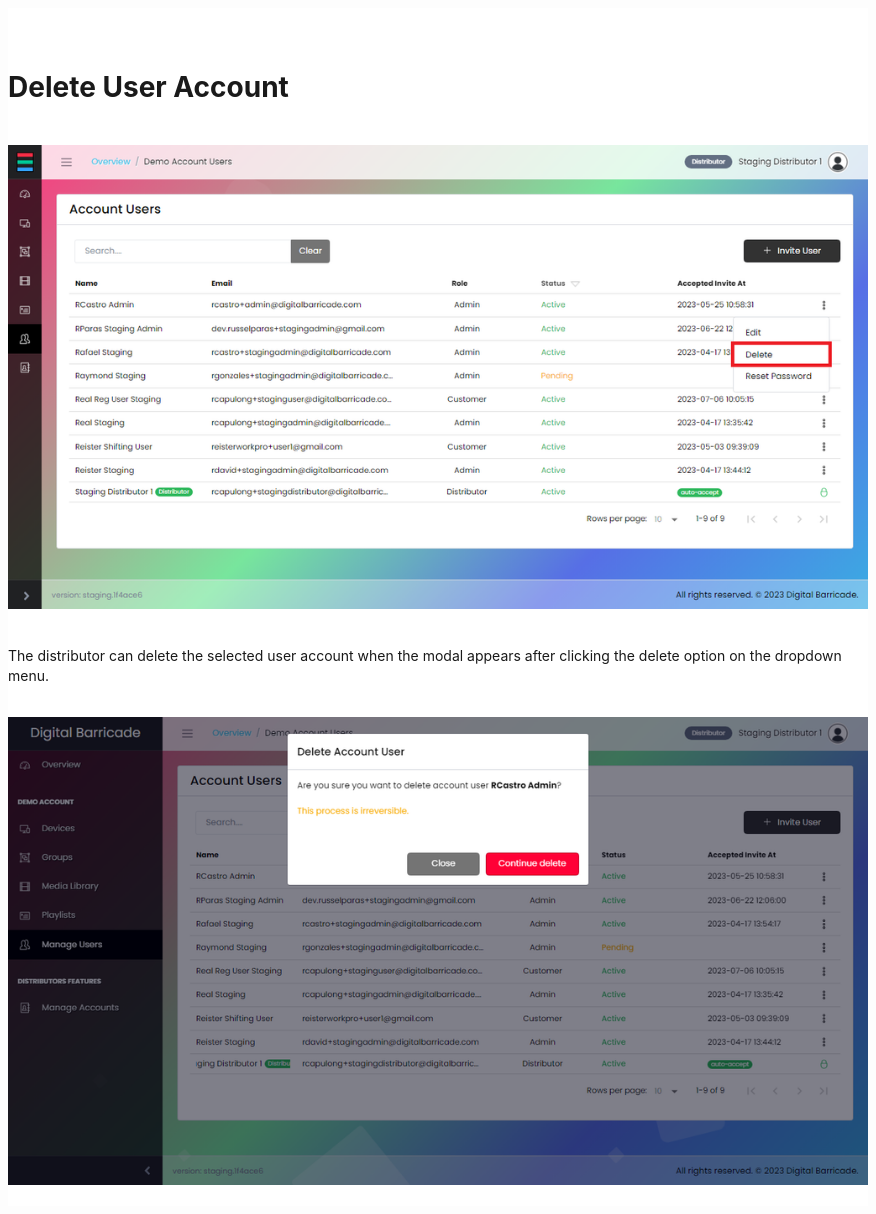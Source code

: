 <br />
<h1>Delete User Account</h1>
<div class="description">
    <img src="/images/manageUsers/manageUsersDelete.png" alt="edit_user"  width="100%" height="500">
</div>
<div class="description">
    <p>
       The distributor can delete the selected user account when the modal appears after clicking the delete option on the dropdown menu.
    </p>
    <img src="/images/manageUsers/manageUsersDeleteModal.png" alt="edit_user"  width="100%" height="500">
</div>
